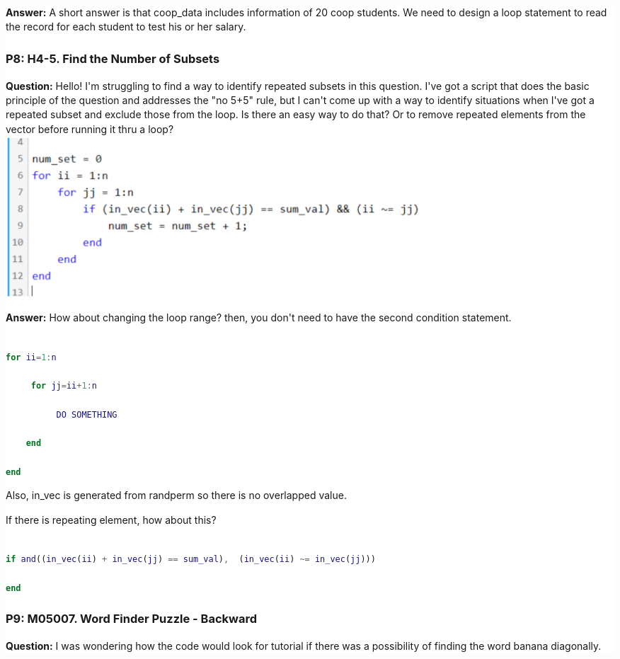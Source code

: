 **Answer:** A short answer is that coop_data includes information of 20 coop students. We need to design a loop statement to read the record for each student to test his or her salary. 

### P8: H4-5. Find the Number of Subsets <a name="P8"></a> 

**Question:** Hello! I'm struggling to find a way to identify repeated subsets in this question.  I've got a script that does the basic principle of the question and addresses the "no 5+5" rule, but I can't come up with a way to identify situations when I've got a repeated subset and exclude those from the loop.  Is there an easy way to do that? Or to remove repeated elements from the vector before running it thru a loop?  
![](img/QnA_P8.png)  

**Answer:** How about changing the loop range? then, you don't need to have the second condition statement. 
```matlab

for ii=1:n 

     for jj=ii+1:n 

          DO SOMETHING 

    end 

end 
```
Also, in_vec is generated from randperm so there is no overlapped value. 

If there is repeating element, how about this?  
```matlab

if and((in_vec(ii) + in_vec(jj) == sum_val),  (in_vec(ii) ~= in_vec(jj)))  

end 
``` 

### P9: M05007. Word Finder Puzzle - Backward  <a name="P9"></a> 

**Question:** I was wondering how the code would look for tutorial if there was a possibility of finding the word banana diagonally. 
